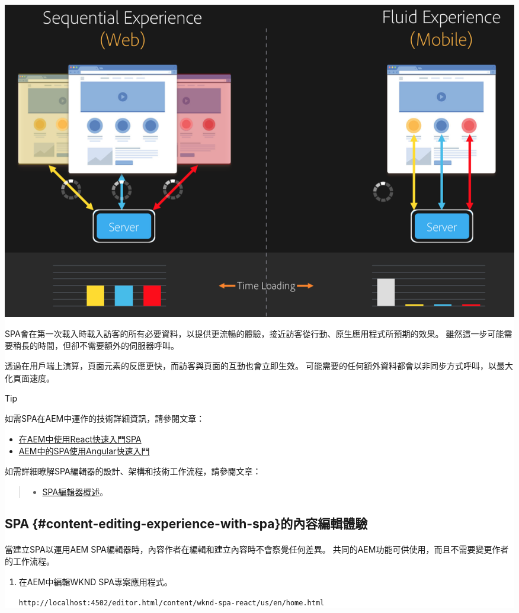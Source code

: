 ![循序體驗與流暢體驗](assets/spa-sequential-vs-fluid.png)

SPA會在第一次載入時載入訪客的所有必要資料，以提供更流暢的體驗，接近訪客從行動、原生應用程式所預期的效果。 雖然這一步可能需要稍長的時間，但卻不需要額外的伺服器呼叫。

透過在用戶端上演算，頁面元素的反應更快，而訪客與頁面的互動也會立即生效。 可能需要的任何額外資料都會以非同步方式呼叫，以最大化頁面速度。

>[!TIP]
>
>如需SPA在AEM中運作的技術詳細資訊，請參閱文章：
>* [在AEM中使用React快速入門SPA](getting-started-react.md)
>* [AEM中的SPA使用Angular快速入門](getting-started-angular.md)

>
>
如需詳細瞭解SPA編輯器的設計、架構和技術工作流程，請參閱文章：
>* [SPA編輯器概述](editor-overview.md)。


## SPA {#content-editing-experience-with-spa}的內容編輯體驗

當建立SPA以運用AEM SPA編輯器時，內容作者在編輯和建立內容時不會察覺任何差異。 共同的AEM功能可供使用，而且不需要變更作者的工作流程。

1. 在AEM中編輯WKND SPA專案應用程式。

   `http://localhost:4502/editor.html/content/wknd-spa-react/us/en/home.html`
